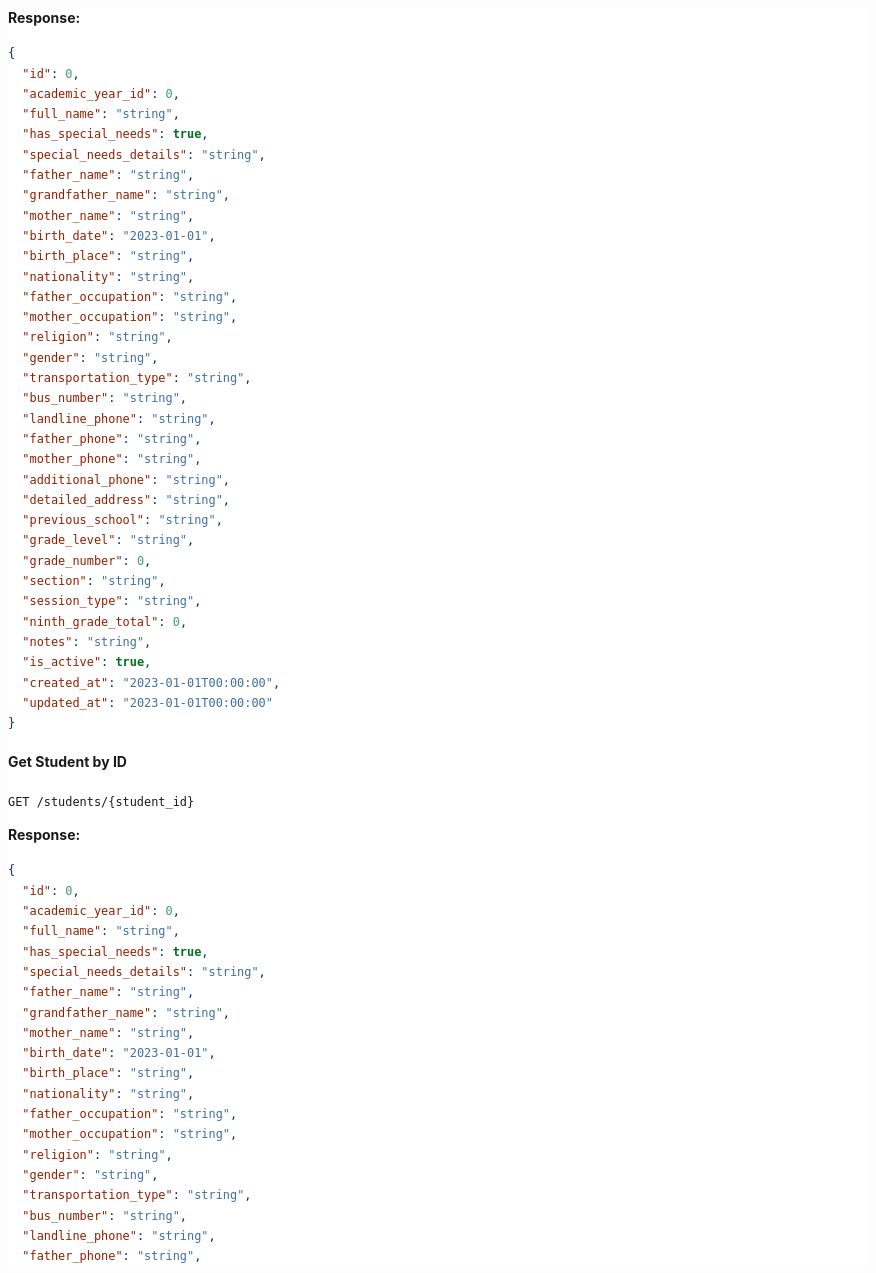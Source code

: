 **Response:**
```json
{
  "id": 0,
  "academic_year_id": 0,
  "full_name": "string",
  "has_special_needs": true,
  "special_needs_details": "string",
  "father_name": "string",
  "grandfather_name": "string",
  "mother_name": "string",
  "birth_date": "2023-01-01",
  "birth_place": "string",
  "nationality": "string",
  "father_occupation": "string",
  "mother_occupation": "string",
  "religion": "string",
  "gender": "string",
  "transportation_type": "string",
  "bus_number": "string",
  "landline_phone": "string",
  "father_phone": "string",
  "mother_phone": "string",
  "additional_phone": "string",
  "detailed_address": "string",
  "previous_school": "string",
  "grade_level": "string",
  "grade_number": 0,
  "section": "string",
  "session_type": "string",
  "ninth_grade_total": 0,
  "notes": "string",
  "is_active": true,
  "created_at": "2023-01-01T00:00:00",
  "updated_at": "2023-01-01T00:00:00"
}
```

#### Get Student by ID
```
GET /students/{student_id}
```

**Response:**
```json
{
  "id": 0,
  "academic_year_id": 0,
  "full_name": "string",
  "has_special_needs": true,
  "special_needs_details": "string",
  "father_name": "string",
  "grandfather_name": "string",
  "mother_name": "string",
  "birth_date": "2023-01-01",
  "birth_place": "string",
  "nationality": "string",
  "father_occupation": "string",
  "mother_occupation": "string",
  "religion": "string",
  "gender": "string",
  "transportation_type": "string",
  "bus_number": "string",
  "landline_phone": "string",
  "father_phone": "string",
```